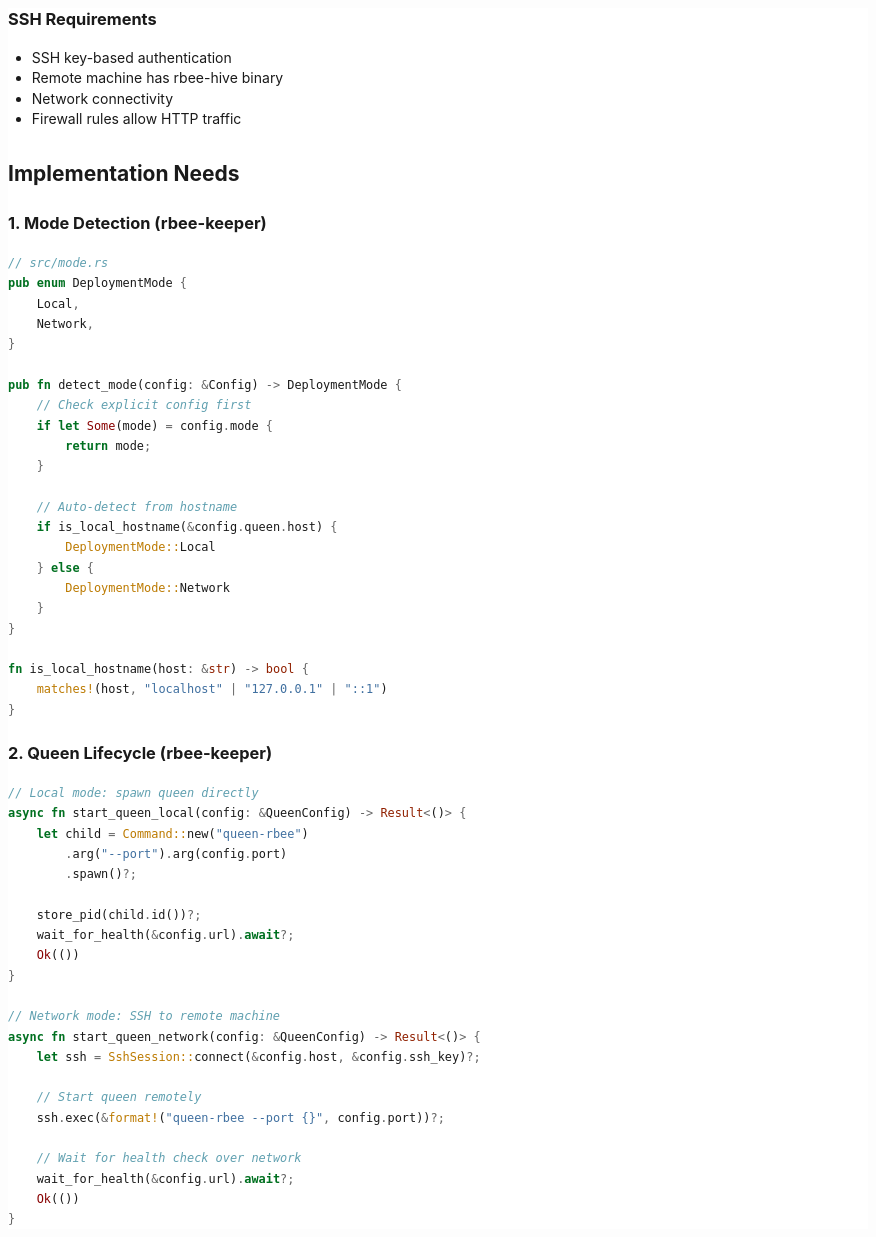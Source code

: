 ### SSH Requirements
- SSH key-based authentication
- Remote machine has rbee-hive binary
- Network connectivity
- Firewall rules allow HTTP traffic

## Implementation Needs

### 1. Mode Detection (rbee-keeper)

```rust
// src/mode.rs
pub enum DeploymentMode {
    Local,
    Network,
}

pub fn detect_mode(config: &Config) -> DeploymentMode {
    // Check explicit config first
    if let Some(mode) = config.mode {
        return mode;
    }
    
    // Auto-detect from hostname
    if is_local_hostname(&config.queen.host) {
        DeploymentMode::Local
    } else {
        DeploymentMode::Network
    }
}

fn is_local_hostname(host: &str) -> bool {
    matches!(host, "localhost" | "127.0.0.1" | "::1")
}
```

### 2. Queen Lifecycle (rbee-keeper)

```rust
// Local mode: spawn queen directly
async fn start_queen_local(config: &QueenConfig) -> Result<()> {
    let child = Command::new("queen-rbee")
        .arg("--port").arg(config.port)
        .spawn()?;
    
    store_pid(child.id())?;
    wait_for_health(&config.url).await?;
    Ok(())
}

// Network mode: SSH to remote machine
async fn start_queen_network(config: &QueenConfig) -> Result<()> {
    let ssh = SshSession::connect(&config.host, &config.ssh_key)?;
    
    // Start queen remotely
    ssh.exec(&format!("queen-rbee --port {}", config.port))?;
    
    // Wait for health check over network
    wait_for_health(&config.url).await?;
    Ok(())
}
```
